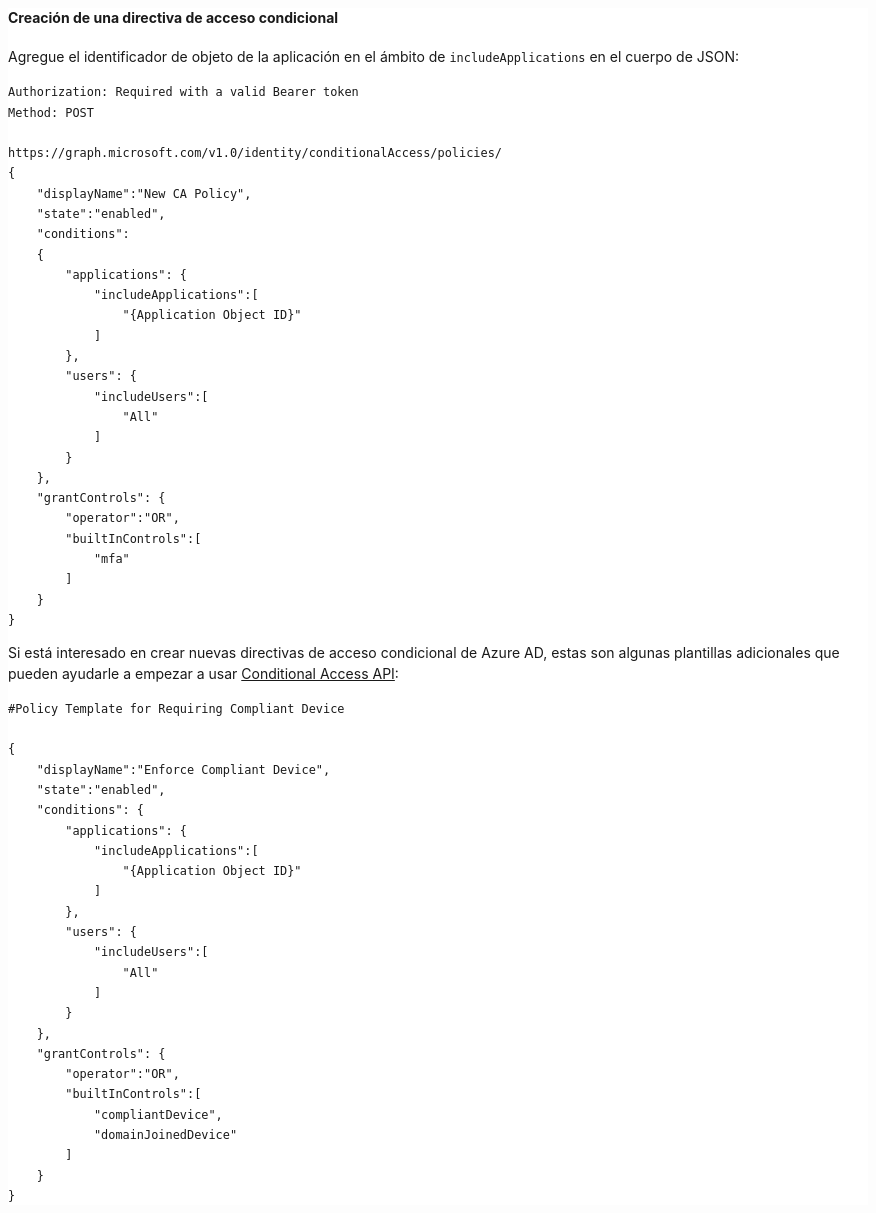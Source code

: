 #### <a name="create-a-new-conditional-access-policy"></a>Creación de una directiva de acceso condicional

Agregue el identificador de objeto de la aplicación en el ámbito de `includeApplications` en el cuerpo de JSON:

```https
Authorization: Required with a valid Bearer token
Method: POST

https://graph.microsoft.com/v1.0/identity/conditionalAccess/policies/
{
    "displayName":"New CA Policy",
    "state":"enabled",
    "conditions": 
    {
        "applications": {
            "includeApplications":[
                "{Application Object ID}"
            ]
        },
        "users": {
            "includeUsers":[
                "All"
            ]
        }
    },
    "grantControls": {
        "operator":"OR",
        "builtInControls":[
            "mfa"
        ]
    }
}
```

Si está interesado en crear nuevas directivas de acceso condicional de Azure AD, estas son algunas plantillas adicionales que pueden ayudarle a empezar a usar [Conditional Access API](/azure/active-directory/conditional-access/howto-conditional-access-apis/):

```https
#Policy Template for Requiring Compliant Device

{
    "displayName":"Enforce Compliant Device",
    "state":"enabled",
    "conditions": {
        "applications": {
            "includeApplications":[
                "{Application Object ID}"
            ]
        },
        "users": {
            "includeUsers":[
                "All"
            ]
        }
    },
    "grantControls": {
        "operator":"OR",
        "builtInControls":[
            "compliantDevice",
            "domainJoinedDevice"
        ]
    }
}
```